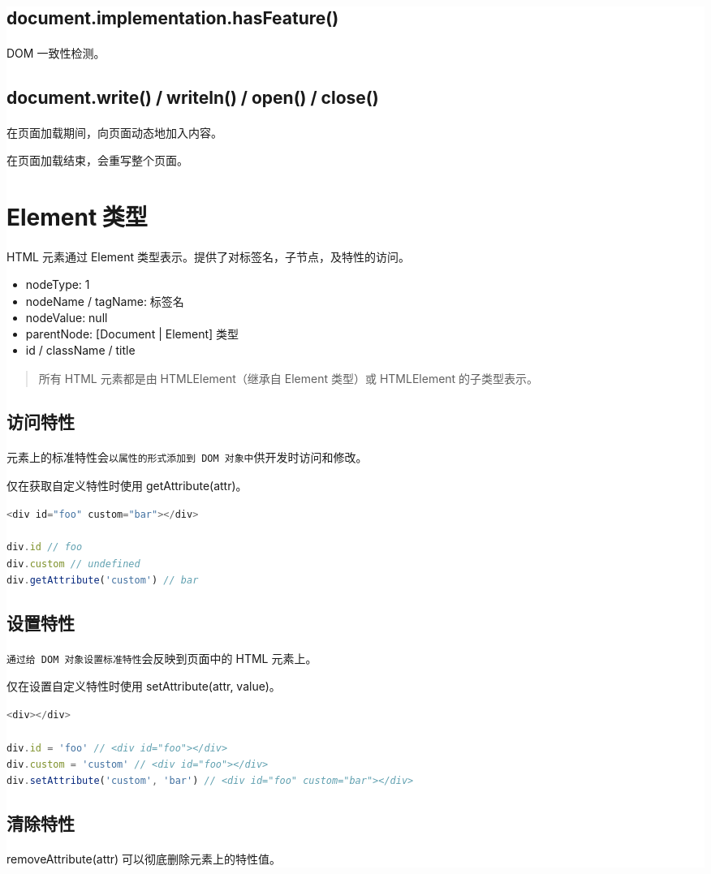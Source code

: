 ## document.implementation.hasFeature()

DOM 一致性检测。

## document.write() / writeln() / open() / close()

在页面加载期间，向页面动态地加入内容。

在页面加载结束，会重写整个页面。

# Element 类型

HTML 元素通过 Element 类型表示。提供了对标签名，子节点，及特性的访问。

- nodeType: 1
- nodeName / tagName: 标签名
- nodeValue: null
- parentNode: [Document | Element] 类型
- id / className / title

> 所有 HTML 元素都是由 HTMLElement（继承自 Element 类型）或 HTMLElement 的子类型表示。

## 访问特性

元素上的标准特性会`以属性的形式添加到 DOM 对象中`供开发时访问和修改。

仅在获取自定义特性时使用 getAttribute(attr)。

```js
<div id="foo" custom="bar"></div>

div.id // foo
div.custom // undefined
div.getAttribute('custom') // bar
```

## 设置特性

`通过给 DOM 对象设置标准特性`会反映到页面中的 HTML 元素上。

仅在设置自定义特性时使用 setAttribute(attr, value)。

```js
<div></div>

div.id = 'foo' // <div id="foo"></div>
div.custom = 'custom' // <div id="foo"></div>
div.setAttribute('custom', 'bar') // <div id="foo" custom="bar"></div>
```

## 清除特性

removeAttribute(attr) 可以彻底删除元素上的特性值。
